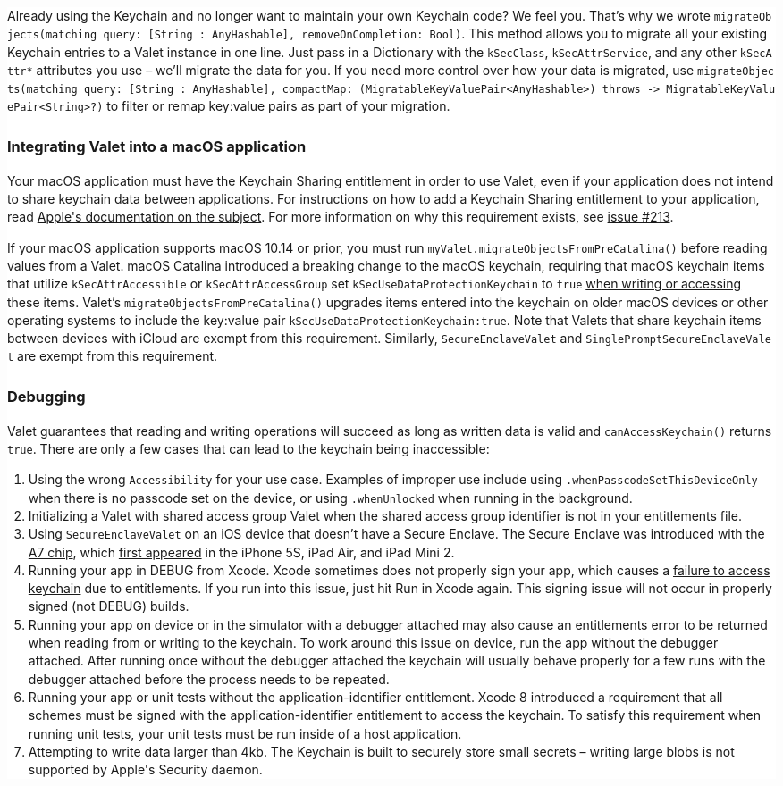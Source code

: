 Already using the Keychain and no longer want to maintain your own Keychain code? We feel you. That’s why we wrote `migrateObjects(matching query: [String : AnyHashable], removeOnCompletion: Bool)`. This method allows you to migrate all your existing Keychain entries to a Valet instance in one line. Just pass in a Dictionary with the `kSecClass`, `kSecAttrService`, and any other `kSecAttr*` attributes you use – we’ll migrate the data for you. If you need more control over how your data is migrated, use `migrateObjects(matching query: [String : AnyHashable], compactMap: (MigratableKeyValuePair<AnyHashable>) throws -> MigratableKeyValuePair<String>?)` to filter or remap key:value pairs as part of your migration.

### Integrating Valet into a macOS application

Your macOS application must have the Keychain Sharing entitlement in order to use Valet, even if your application does not intend to share keychain data between applications. For instructions on how to add a Keychain Sharing entitlement to your application, read [Apple's documentation on the subject](https://developer.apple.com/documentation/security/keychain_services/keychain_items/sharing_access_to_keychain_items_among_a_collection_of_apps#2974918). For more information on why this requirement exists, see [issue #213](https://github.com/square/Valet/issues/213).

If your macOS application supports macOS 10.14 or prior, you must run `myValet.migrateObjectsFromPreCatalina()` before reading values from a Valet. macOS Catalina introduced a breaking change to the macOS keychain, requiring that macOS keychain items that utilize `kSecAttrAccessible` or `kSecAttrAccessGroup` set `kSecUseDataProtectionKeychain` to `true` [when writing or accessing](https://developer.apple.com/documentation/security/ksecusedataprotectionkeychain) these items. Valet’s `migrateObjectsFromPreCatalina()` upgrades items entered into the keychain on older macOS devices or other operating systems to include the key:value pair `kSecUseDataProtectionKeychain:true`. Note that Valets that share keychain items between devices with iCloud are exempt from this requirement. Similarly, `SecureEnclaveValet` and `SinglePromptSecureEnclaveValet` are exempt from this requirement.

### Debugging

Valet guarantees that reading and writing operations will succeed as long as written data is valid and `canAccessKeychain()` returns `true`. There are only a few cases that can lead to the keychain being inaccessible:

1. Using the wrong `Accessibility` for your use case. Examples of improper use include using `.whenPasscodeSetThisDeviceOnly` when there is no passcode set on the device, or using `.whenUnlocked` when running in the background.
1. Initializing a Valet with shared access group Valet when the shared access group identifier is not in your entitlements file.
1. Using `SecureEnclaveValet` on an iOS device that doesn’t have a Secure Enclave. The Secure Enclave was introduced with the [A7 chip](https://www.apple.com/business/docs/iOS_Security_Guide.pdf), which [first appeared](https://en.wikipedia.org/wiki/Apple_A7#Products_that_include_the_Apple_A7) in the iPhone 5S, iPad Air, and iPad Mini 2.
1. Running your app in DEBUG from Xcode. Xcode sometimes does not properly sign your app, which causes a [failure to access keychain](https://github.com/square/Valet/issues/10#issuecomment-114408954) due to entitlements. If you run into this issue, just hit Run in Xcode again. This signing issue will not occur in properly signed (not DEBUG) builds.
1. Running your app on device or in the simulator with a debugger attached may also cause an entitlements error to be returned when reading from or writing to the keychain. To work around this issue on device, run the app without the debugger attached. After running once without the debugger attached the keychain will usually behave properly for a few runs with the debugger attached before the process needs to be repeated.
1. Running your app or unit tests without the application-identifier entitlement. Xcode 8 introduced a requirement that all schemes must be signed with the application-identifier entitlement to access the keychain. To satisfy this requirement when running unit tests, your unit tests must be run inside of a host application.
1. Attempting to write data larger than 4kb. The Keychain is built to securely store small secrets – writing large blobs is not supported by Apple's Security daemon.
